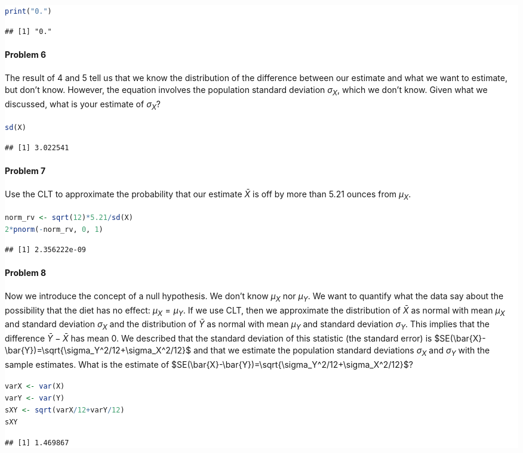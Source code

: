 ```r
print("0.")
```

```
## [1] "0."
```


#### Problem 6
The result of 4 and 5 tell us that we know the distribution of the difference between our estimate and what we want to estimate, but don’t know. However, the equation involves the population standard deviation $\sigma_X$, which we don’t know. Given what we discussed, what is your estimate of $\sigma_X$?

```r
sd(X)
```

```
## [1] 3.022541
```

#### Problem 7
Use the CLT to approximate the probability that our estimate $\bar{X}$ is off by more than 5.21 ounces from $\mu_X$.

```r
norm_rv <- sqrt(12)*5.21/sd(X)
2*pnorm(-norm_rv, 0, 1)
```

```
## [1] 2.356222e-09
```

#### Problem 8
Now we introduce the concept of a null hypothesis. We don’t know $\mu_X$ nor $\mu_Y$. We want to quantify what the data say about the possibility that the diet has no effect: $\mu_X=\mu_Y$. If we use CLT, then we approximate the distribution of $\bar{X}$ as normal with mean $\mu_X$ and standard deviation $\sigma_X$ and the distribution of $\bar{Y}$ as normal with mean $\mu_Y$ and standard deviation $\sigma_Y$. This implies that the difference $\bar{Y}-\bar{X}$ has mean 0. We described that the standard deviation of this statistic (the standard error) is $SE(\bar{X}-\bar{Y})=\sqrt{\sigma_Y^2/12+\sigma_X^2/12}$ and that we estimate the population standard deviations $\sigma_X$ and $\sigma_Y$ with the sample estimates. What is the estimate of $SE(\bar{X}-\bar{Y})=\sqrt{\sigma_Y^2/12+\sigma_X^2/12}$?

```r
varX <- var(X)
varY <- var(Y)
sXY <- sqrt(varX/12+varY/12)
sXY
```

```
## [1] 1.469867
```
